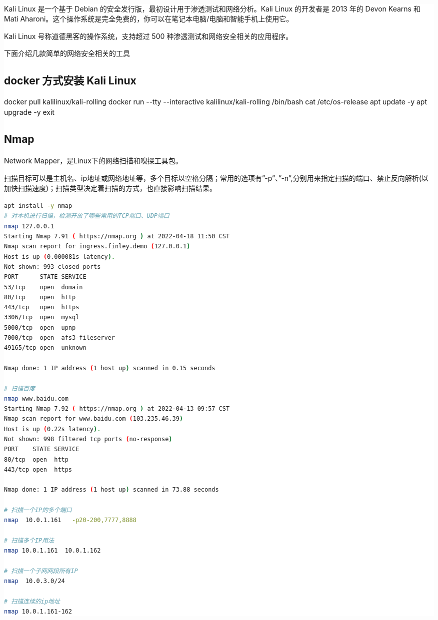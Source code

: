 Kali Linux 是一个基于 Debian 的安全发行版，最初设计用于渗透测试和网络分析。Kali Linux 的开发者是 2013 年的 Devon Kearns 和 Mati Aharoni。这个操作系统是完全免费的，你可以在笔记本电脑/电脑和智能手机上使用它。

Kali Linux 号称道德黑客的操作系统，支持超过 500 种渗透测试和网络安全相关的应用程序。

下面介绍几款简单的网络安全相关的工具
## docker 方式安装 Kali Linux 

docker pull kalilinux/kali-rolling
docker run --tty --interactive kalilinux/kali-rolling /bin/bash
cat /etc/os-release
apt update -y
apt upgrade -y
exit

## Nmap

Network Mapper，是Linux下的网络扫描和嗅探工具包。

扫描目标可以是主机名、ip地址或网络地址等，多个目标以空格分隔；常用的选项有”-p”、”-n”,分别用来指定扫描的端口、禁止反向解析(以加快扫描速度)；扫描类型决定着扫描的方式，也直接影响扫描结果。


```bash
apt install -y nmap
# 对本机进行扫描，检测开放了哪些常用的TCP端口、UDP端口
nmap 127.0.0.1
Starting Nmap 7.91 ( https://nmap.org ) at 2022-04-18 11:50 CST
Nmap scan report for ingress.finley.demo (127.0.0.1)
Host is up (0.000081s latency).
Not shown: 993 closed ports
PORT      STATE SERVICE
53/tcp    open  domain
80/tcp    open  http
443/tcp   open  https
3306/tcp  open  mysql
5000/tcp  open  upnp
7000/tcp  open  afs3-fileserver
49165/tcp open  unknown

Nmap done: 1 IP address (1 host up) scanned in 0.15 seconds

# 扫描百度
nmap www.baidu.com
Starting Nmap 7.92 ( https://nmap.org ) at 2022-04-13 09:57 CST
Nmap scan report for www.baidu.com (103.235.46.39)
Host is up (0.22s latency).
Not shown: 998 filtered tcp ports (no-response)
PORT    STATE SERVICE
80/tcp  open  http
443/tcp open  https

Nmap done: 1 IP address (1 host up) scanned in 73.88 seconds

# 扫描一个IP的多个端口
nmap  10.0.1.161   -p20-200,7777,8888

# 扫描多个IP用法
nmap 10.0.1.161  10.0.1.162

# 扫描一个子网网段所有IP
nmap  10.0.3.0/24

# 扫描连续的ip地址
nmap 10.0.1.161-162
```
